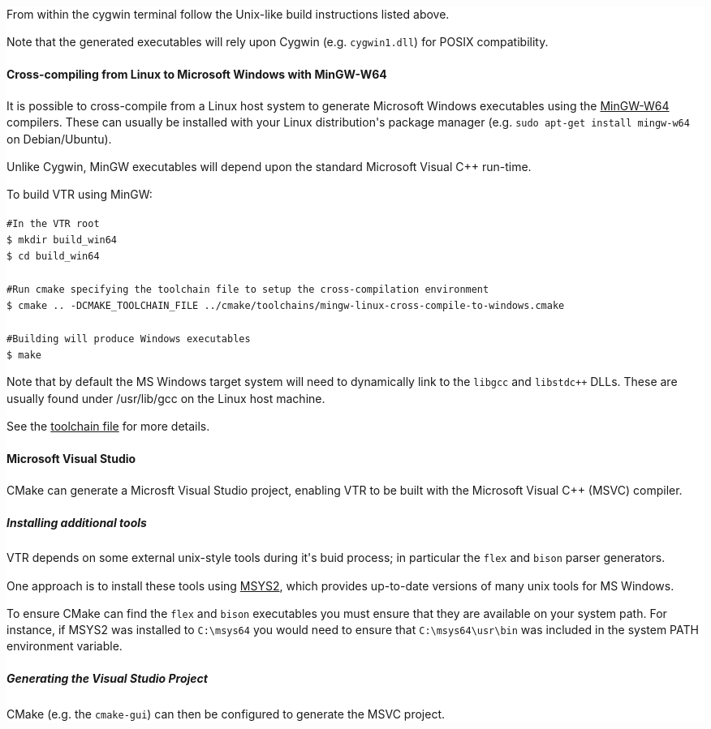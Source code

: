 From within the cygwin terminal follow the Unix-like build instructions listed above.

Note that the generated executables will rely upon Cygwin (e.g. `cygwin1.dll`) for POSIX compatibility.

#### Cross-compiling from Linux to Microsoft Windows with MinGW-W64 ####
It is possible to cross-compile from a Linux host system to generate Microsoft Windows executables using the [MinGW-W64](https://mingw-w64.org) compilers.
These can usually be installed with your Linux distribution's package manager (e.g. `sudo apt-get install mingw-w64` on Debian/Ubuntu).

Unlike Cygwin, MinGW executables will depend upon the standard Microsoft Visual C++ run-time.

To build VTR using MinGW:
```shell
#In the VTR root
$ mkdir build_win64
$ cd build_win64

#Run cmake specifying the toolchain file to setup the cross-compilation environment
$ cmake .. -DCMAKE_TOOLCHAIN_FILE ../cmake/toolchains/mingw-linux-cross-compile-to-windows.cmake

#Building will produce Windows executables
$ make
```

Note that by default the MS Windows target system will need to dynamically link to the `libgcc` and `libstdc++` DLLs.
These are usually found under /usr/lib/gcc on the Linux host machine.

See the [toolchain file](https://github.com/verilog-to-routing/vtr-verilog-to-routing/blob/master/cmake/toolchains/mingw-linux-cross-compile-to-windows.cmake) for more details.

#### Microsoft Visual Studio ####
CMake can generate a Microsft Visual Studio project, enabling VTR to be built with the Microsoft Visual C++ (MSVC) compiler.

##### Installing additional tools #####
VTR depends on some external unix-style tools during it's buid process; in particular the `flex` and `bison` parser generators.

One approach is to install these tools using [MSYS2](http://www.msys2.org/), which provides up-to-date versions of many unix tools for MS Windows.

To ensure CMake can find the `flex` and `bison` executables you must ensure that they are available on your system path.
For instance, if MSYS2 was installed to `C:\msys64` you would need to ensure that `C:\msys64\usr\bin` was included in the system PATH environment variable.

##### Generating the Visual Studio Project #####
CMake (e.g. the `cmake-gui`) can then be configured to generate the MSVC project.
